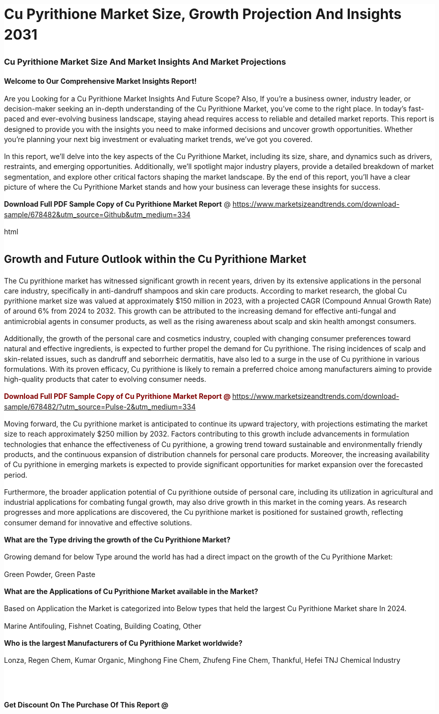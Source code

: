 <h1>Cu Pyrithione Market Size, Growth Projection And Insights 2031</h1><div class="" data-test-id=""><h3><span class="">Cu Pyrithione Market Size And Market Insights And Market Projections</span></h3></div><div class="" data-test-id=""><p><strong>Welcome to Our Comprehensive Market Insights Report!</strong></p><p>Are you Looking for a Cu Pyrithione Market Insights And Future Scope? Also, If you&rsquo;re a business owner, industry leader, or decision-maker seeking an in-depth understanding of the Cu Pyrithione Market, you&rsquo;ve come to the right place. In today&rsquo;s fast-paced and ever-evolving business landscape, staying ahead requires access to reliable and detailed market reports. This report is designed to provide you with the insights you need to make informed decisions and uncover growth opportunities. Whether you&rsquo;re planning your next big investment or evaluating market trends, we&rsquo;ve got you covered.</p><p>In this report, we&rsquo;ll delve into the key aspects of the Cu Pyrithione Market, including its size, share, and dynamics such as drivers, restraints, and emerging opportunities. Additionally, we&rsquo;ll spotlight major industry players, provide a detailed breakdown of market segmentation, and explore other critical factors shaping the market landscape. By the end of this report, you&rsquo;ll have a clear picture of where the Cu Pyrithione Market stands and how your business can leverage these insights for success.</p><p><strong>Download Full PDF Sample Copy of Cu Pyrithione Market Report</strong> @ <a href="https://www.marketsizeandtrends.com/download-sample/678482&utm_source=Github&utm_medium=334" target="_blank">https://www.marketsizeandtrends.com/download-sample/678482&utm_source=Github&utm_medium=334</a></p></div><div class="" data-test-id=""><p><span class="">html<h2>Growth and Future Outlook within the Cu Pyrithione Market</h2><p>The Cu pyrithione market has witnessed significant growth in recent years, driven by its extensive applications in the personal care industry, specifically in anti-dandruff shampoos and skin care products. According to market research, the global Cu pyrithione market size was valued at approximately $150 million in 2023, with a projected CAGR (Compound Annual Growth Rate) of around 6% from 2024 to 2032. This growth can be attributed to the increasing demand for effective anti-fungal and antimicrobial agents in consumer products, as well as the rising awareness about scalp and skin health amongst consumers.</p><p>Additionally, the growth of the personal care and cosmetics industry, coupled with changing consumer preferences toward natural and effective ingredients, is expected to further propel the demand for Cu pyrithione. The rising incidences of scalp and skin-related issues, such as dandruff and seborrheic dermatitis, have also led to a surge in the use of Cu pyrithione in various formulations. With its proven efficacy, Cu pyrithione is likely to remain a preferred choice among manufacturers aiming to provide high-quality products that cater to evolving consumer needs.</p><p><strong><span style="color: #800000;">Download Full PDF Sample Copy of Cu Pyrithione Market Report @</span>&nbsp;</strong><a href="https://www.marketsizeandtrends.com/download-sample/678482/?utm_source=Pulse-2&amp;utm_medium=334">https://www.marketsizeandtrends.com/download-sample/678482/?utm_source=Pulse-2&amp;utm_medium=334</a></p><p>Moving forward, the Cu pyrithione market is anticipated to continue its upward trajectory, with projections estimating the market size to reach approximately $250 million by 2032. Factors contributing to this growth include advancements in formulation technologies that enhance the effectiveness of Cu pyrithione, a growing trend toward sustainable and environmentally friendly products, and the continuous expansion of distribution channels for personal care products. Moreover, the increasing availability of Cu pyrithione in emerging markets is expected to provide significant opportunities for market expansion over the forecasted period.</p><p>Furthermore, the broader application potential of Cu pyrithione outside of personal care, including its utilization in agricultural and industrial applications for combating fungal growth, may also drive growth in this market in the coming years. As research progresses and more applications are discovered, the Cu pyrithione market is positioned for sustained growth, reflecting consumer demand for innovative and effective solutions.</p></span></p><p><strong><span class="">What are the&nbsp;Type driving the growth of the Cu Pyrithione Market?</span></strong></p></div><div class="" data-test-id=""><p><span class="">Growing demand for below Type around the world has had a direct impact on the growth of the Cu Pyrithione Market:</span></p></div><div class="" data-test-id=""><p>Green Powder, Green Paste</p><p><span class=""><strong>What are the&nbsp;Applications&nbsp;of Cu Pyrithione Market available in the Market?</strong></span></p></div><div class="" data-test-id=""><p><span class="">Based on Application the Market is categorized into Below types that held the largest Cu Pyrithione Market share In 2024.</span></p></div><div class="" data-test-id=""><p><span class="">Marine Antifouling, Fishnet Coating, Building Coating, Other</span></p><p><span class=""><strong>Who is the largest Manufacturers of Cu Pyrithione Market worldwide?</strong></span></p></div><div class="" data-test-id=""><p><span class="">Lonza, Regen Chem, Kumar Organic, Minghong Fine Chem, Zhufeng Fine Chem, Thankful, Hefei TNJ Chemical Industry</span></p></div><div class="" data-test-id="">&nbsp;</div><div class="" data-test-id="">&nbsp;</div><div class="" data-test-id=""><p><span class=""><strong>Get Discount On The Purchase Of This Report @</strong>